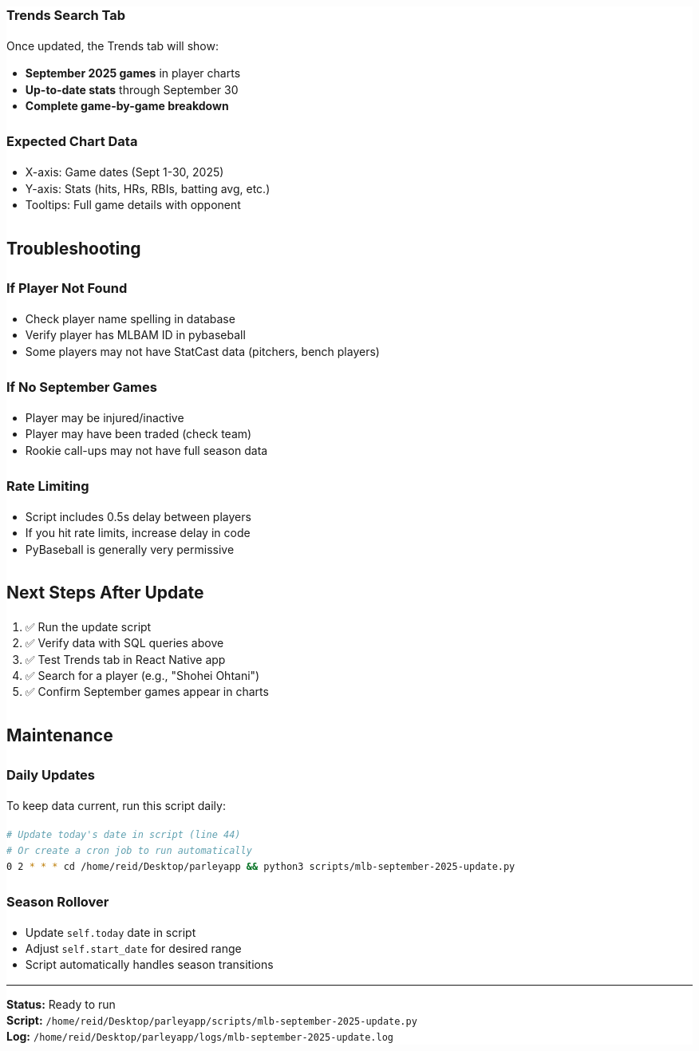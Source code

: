 ### Trends Search Tab
Once updated, the Trends tab will show:
- **September 2025 games** in player charts
- **Up-to-date stats** through September 30
- **Complete game-by-game breakdown**

### Expected Chart Data
- X-axis: Game dates (Sept 1-30, 2025)
- Y-axis: Stats (hits, HRs, RBIs, batting avg, etc.)
- Tooltips: Full game details with opponent

## Troubleshooting

### If Player Not Found
- Check player name spelling in database
- Verify player has MLBAM ID in pybaseball
- Some players may not have StatCast data (pitchers, bench players)

### If No September Games
- Player may be injured/inactive
- Player may have been traded (check team)
- Rookie call-ups may not have full season data

### Rate Limiting
- Script includes 0.5s delay between players
- If you hit rate limits, increase delay in code
- PyBaseball is generally very permissive

## Next Steps After Update

1. ✅ Run the update script
2. ✅ Verify data with SQL queries above
3. ✅ Test Trends tab in React Native app
4. ✅ Search for a player (e.g., "Shohei Ohtani")
5. ✅ Confirm September games appear in charts

## Maintenance

### Daily Updates
To keep data current, run this script daily:
```bash
# Update today's date in script (line 44)
# Or create a cron job to run automatically
0 2 * * * cd /home/reid/Desktop/parleyapp && python3 scripts/mlb-september-2025-update.py
```

### Season Rollover
- Update `self.today` date in script
- Adjust `self.start_date` for desired range
- Script automatically handles season transitions

---

**Status:** Ready to run  
**Script:** `/home/reid/Desktop/parleyapp/scripts/mlb-september-2025-update.py`  
**Log:** `/home/reid/Desktop/parleyapp/logs/mlb-september-2025-update.log`
